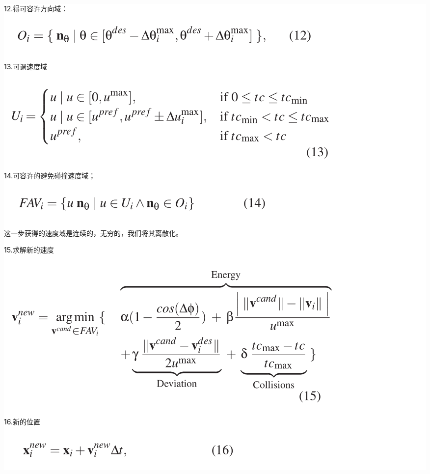 12.得可容许方向域：

![ba9b5784cd0e5ad734f374c6fdee07ce.png](image/ba9b5784cd0e5ad734f374c6fdee07ce.png)

13.可调速度域

![e860ac09167083dd5ec8df5bdfa9258d.png](image/e860ac09167083dd5ec8df5bdfa9258d.png)

14.可容许的避免碰撞速度域；

![34deef3d52a25cb70a6d0b0854008d5d.png](image/34deef3d52a25cb70a6d0b0854008d5d.png)

这一步获得的速度域是连续的，无穷的，我们将其离散化。

15.求解新的速度

![9b3ecb114596f91463eff04486977330.png](image/9b3ecb114596f91463eff04486977330.png)

16.新的位置

![b4a47b630360e42a920a044c2732dae8.png](image/b4a47b630360e42a920a044c2732dae8.png)
